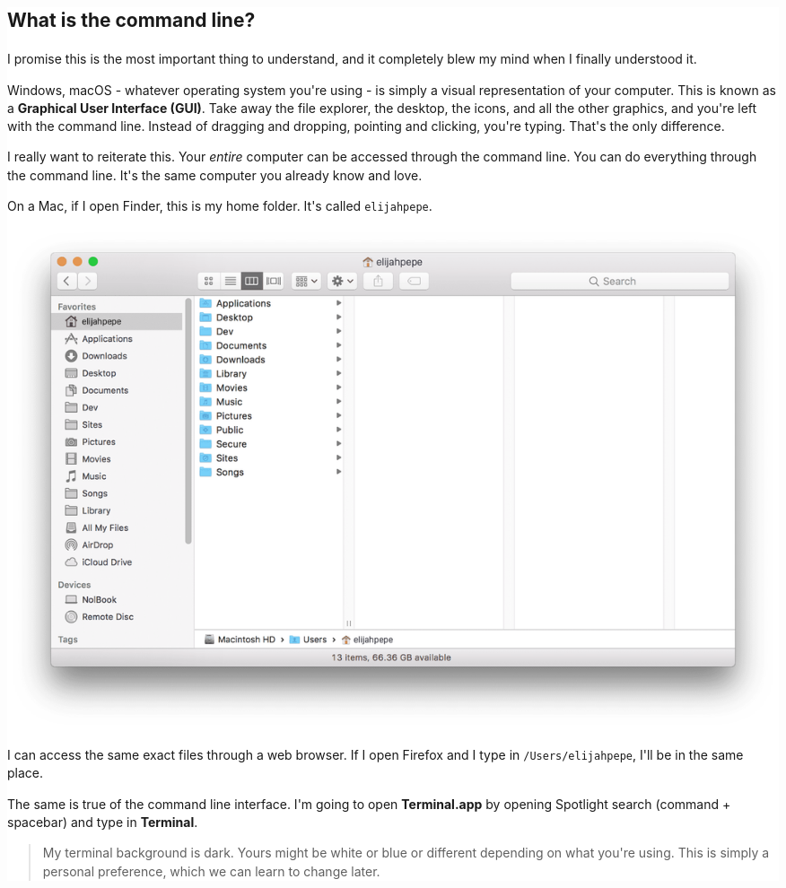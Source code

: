 ## [](#what-is-the-command-line)What is the command line?

I promise this is the most important thing to understand, and it completely blew my mind when I finally understood it.

Windows, macOS - whatever operating system you're using - is simply a visual representation of your computer. This is known as a **Graphical User Interface (GUI)**. Take away the file explorer, the desktop, the icons, and all the other graphics, and you're left with the command line. Instead of dragging and dropping, pointing and clicking, you're typing. That's the only difference.

I really want to reiterate this. Your _entire_ computer can be accessed through the command line. You can do everything through the command line. It's the same computer you already know and love.

On a Mac, if I open Finder, this is my home folder. It's called `elijahpepe`.

![Screen-Shot-2021-01-22-at-2.46.52-PM-1.png](Screen-Shot-2021-01-22-at-2.46.52-PM-1.png)

I can access the same exact files through a web browser. If I open Firefox and I type in `/Users/elijahpepe`, I'll be in the same place.

The same is true of the command line interface. I'm going to open **Terminal.app** by opening Spotlight search (command + spacebar) and type in **Terminal**.

> My terminal background is dark. Yours might be white or blue or different depending on what you're using. This is simply a personal preference, which we can learn to change later.
